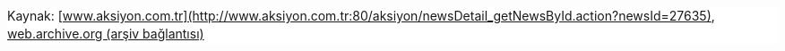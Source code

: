   </p>
 </p>
</font>

Kaynak: [www.aksiyon.com.tr](http://www.aksiyon.com.tr:80/aksiyon/newsDetail_getNewsById.action?newsId=27635), [web.archive.org (arşiv bağlantısı)](http://web.archive.org/web/20101006065848/http://www.aksiyon.com.tr:80/aksiyon/newsDetail_getNewsById.action?newsId=27635)
